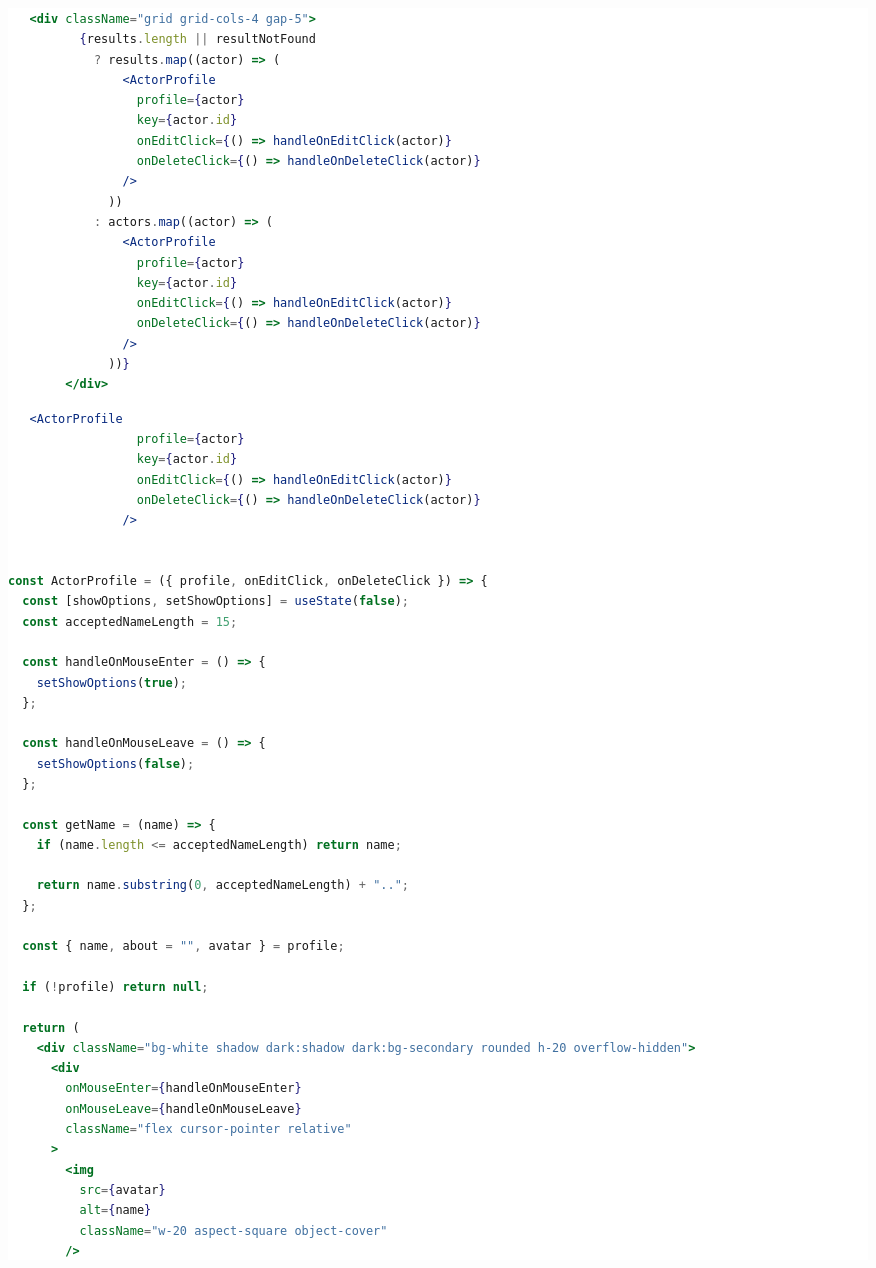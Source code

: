 ```jsx
   <div className="grid grid-cols-4 gap-5">
          {results.length || resultNotFound
            ? results.map((actor) => (
                <ActorProfile
                  profile={actor}
                  key={actor.id}
                  onEditClick={() => handleOnEditClick(actor)}
                  onDeleteClick={() => handleOnDeleteClick(actor)}
                />
              ))
            : actors.map((actor) => (
                <ActorProfile
                  profile={actor}
                  key={actor.id}
                  onEditClick={() => handleOnEditClick(actor)}
                  onDeleteClick={() => handleOnDeleteClick(actor)}
                />
              ))}
        </div>
```

```jsx
   <ActorProfile
                  profile={actor}
                  key={actor.id}
                  onEditClick={() => handleOnEditClick(actor)}
                  onDeleteClick={() => handleOnDeleteClick(actor)}
                />


const ActorProfile = ({ profile, onEditClick, onDeleteClick }) => {
  const [showOptions, setShowOptions] = useState(false);
  const acceptedNameLength = 15;

  const handleOnMouseEnter = () => {
    setShowOptions(true);
  };

  const handleOnMouseLeave = () => {
    setShowOptions(false);
  };

  const getName = (name) => {
    if (name.length <= acceptedNameLength) return name;

    return name.substring(0, acceptedNameLength) + "..";
  };

  const { name, about = "", avatar } = profile;

  if (!profile) return null;

  return (
    <div className="bg-white shadow dark:shadow dark:bg-secondary rounded h-20 overflow-hidden">
      <div
        onMouseEnter={handleOnMouseEnter}
        onMouseLeave={handleOnMouseLeave}
        className="flex cursor-pointer relative"
      >
        <img
          src={avatar}
          alt={name}
          className="w-20 aspect-square object-cover"
        />
```